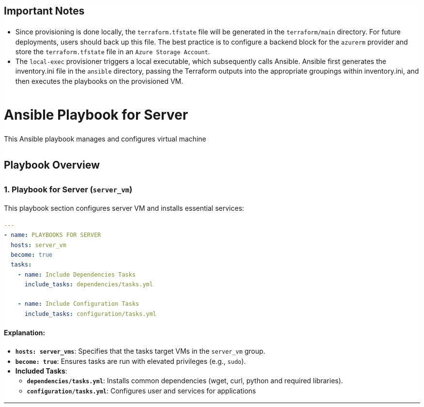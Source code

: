 ## Important Notes
- Since provisioning is done locally, the `terraform.tfstate` file will be generated in the `terraform/main` directory. For future deployments, users should back up this file. The best practice is to configure a backend block for the `azurerm` provider and store the `terraform.tfstate` file in an `Azure Storage Account`.
- The `local-exec` provisioner triggers a local executable, which subsequently calls Ansible. Ansible first generates the inventory.ini file in the `ansible` directory, passing the Terraform outputs into the appropriate groupings within inventory.ini, and then executes the playbooks on the provisioned VM.

# Ansible Playbook for Server
This Ansible playbook manages and configures virtual machine

## Playbook Overview

### 1. Playbook for Server (`server_vm`)

This playbook section configures server VM and installs essential services:

```yaml
---
- name: PLAYBOOKS FOR SERVER
  hosts: server_vm
  become: true
  tasks:
    - name: Include Dependencies Tasks
      include_tasks: dependencies/tasks.yml

    - name: Include Configuration Tasks
      include_tasks: configuration/tasks.yml
```
#### Explanation:
- **`hosts: server_vms`**: Specifies that the tasks target VMs in the `server_vm` group.
- **`become: true`**: Ensures tasks are run with elevated privileges (e.g., `sudo`).
- **Included Tasks**:
  - **`dependencies/tasks.yml`**: Installs common dependencies (wget, curl, python and required libraries).
  - **`configuration/tasks.yml`**: Configures user and services for applications
---
